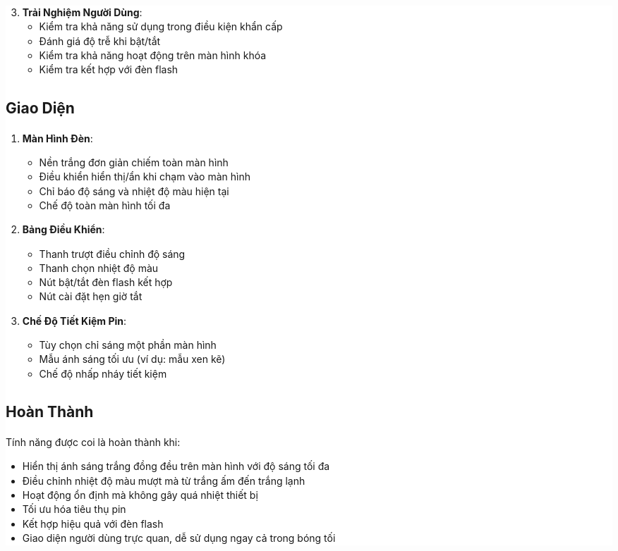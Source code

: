 3. **Trải Nghiệm Người Dùng**:
   - Kiểm tra khả năng sử dụng trong điều kiện khẩn cấp
   - Đánh giá độ trễ khi bật/tắt
   - Kiểm tra khả năng hoạt động trên màn hình khóa
   - Kiểm tra kết hợp với đèn flash

## Giao Diện

1. **Màn Hình Đèn**:
   - Nền trắng đơn giản chiếm toàn màn hình
   - Điều khiển hiển thị/ẩn khi chạm vào màn hình
   - Chỉ báo độ sáng và nhiệt độ màu hiện tại
   - Chế độ toàn màn hình tối đa

2. **Bảng Điều Khiển**:
   - Thanh trượt điều chỉnh độ sáng
   - Thanh chọn nhiệt độ màu
   - Nút bật/tắt đèn flash kết hợp
   - Nút cài đặt hẹn giờ tắt

3. **Chế Độ Tiết Kiệm Pin**:
   - Tùy chọn chỉ sáng một phần màn hình
   - Mẫu ánh sáng tối ưu (ví dụ: mẫu xen kẽ)
   - Chế độ nhấp nháy tiết kiệm

## Hoàn Thành

Tính năng được coi là hoàn thành khi:
- Hiển thị ánh sáng trắng đồng đều trên màn hình với độ sáng tối đa
- Điều chỉnh nhiệt độ màu mượt mà từ trắng ấm đến trắng lạnh
- Hoạt động ổn định mà không gây quá nhiệt thiết bị
- Tối ưu hóa tiêu thụ pin
- Kết hợp hiệu quả với đèn flash
- Giao diện người dùng trực quan, dễ sử dụng ngay cả trong bóng tối 